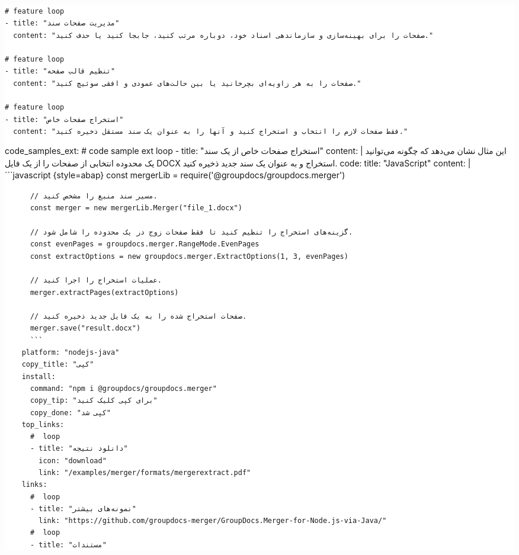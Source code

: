     # feature loop
    - title: "مدیریت صفحات سند"
      content: "صفحات را برای بهینه‌سازی و سازماندهی اسناد خود، دوباره مرتب کنید، جابجا کنید یا حذف کنید."

    # feature loop
    - title: "تنظیم قالب صفحه"
      content: "صفحات را به هر زاویه‌ای بچرخانید یا بین حالت‌های عمودی و افقی سوئیچ کنید."

    # feature loop
    - title: "استخراج صفحات خاص"
      content: "فقط صفحات لازم را انتخاب و استخراج کنید و آنها را به عنوان یک سند مستقل ذخیره کنید."
      
  code_samples_ext:
    # code sample ext loop
    - title: "استخراج صفحات خاص از یک سند"
      content: |
        این مثال نشان می‌دهد که چگونه می‌توانید یک محدوده انتخابی از صفحات را از یک فایل DOCX استخراج و به عنوان یک سند جدید ذخیره کنید.
      code:
        title: "JavaScript"
        content: |
          ```javascript {style=abap}
          const mergerLib = require('@groupdocs/groupdocs.merger')
          
          // مسیر سند منبع را مشخص کنید.
          const merger = new mergerLib.Merger("file_1.docx")

          // گزینه‌های استخراج را تنظیم کنید تا فقط صفحات زوج در یک محدوده را شامل شود.
          const evenPages = groupdocs.merger.RangeMode.EvenPages
          const extractOptions = new groupdocs.merger.ExtractOptions(1, 3, evenPages)
          
          // عملیات استخراج را اجرا کنید.
          merger.extractPages(extractOptions)

          // صفحات استخراج شده را به یک فایل جدید ذخیره کنید.
          merger.save("result.docx")
          ```
        platform: "nodejs-java"
        copy_title: "کپی"
        install:
          command: "npm i @groupdocs/groupdocs.merger"
          copy_tip: "برای کپی کلیک کنید"
          copy_done: "کپی شد"
        top_links:
          #  loop
          - title: "دانلود نتیجه"
            icon: "download"
            link: "/examples/merger/formats/mergerextract.pdf"
        links:
          #  loop
          - title: "نمونه‌های بیشتر"
            link: "https://github.com/groupdocs-merger/GroupDocs.Merger-for-Node.js-via-Java/"
          #  loop
          - title: "مستندات"